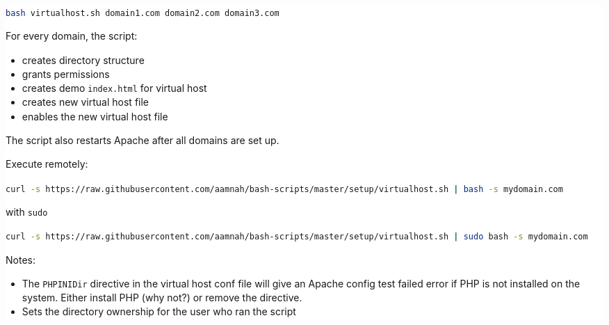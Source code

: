 ```bash
bash virtualhost.sh domain1.com domain2.com domain3.com
```

For every domain, the script:

- creates directory structure
- grants permissions
- creates demo `index.html` for virtual host
- creates new virtual host file
- enables the new virtual host file

The script also restarts Apache after all domains are set up.

Execute remotely:

```bash
curl -s https://raw.githubusercontent.com/aamnah/bash-scripts/master/setup/virtualhost.sh | bash -s mydomain.com
```

with `sudo` 

```bash
curl -s https://raw.githubusercontent.com/aamnah/bash-scripts/master/setup/virtualhost.sh | sudo bash -s mydomain.com
```

Notes:

- The `PHPINIDir` directive in the virtual host conf file will give an Apache config test failed error if PHP is not installed on the system. Either install PHP (why not?) or remove the directive.
- Sets the directory ownership for the user who ran the script

